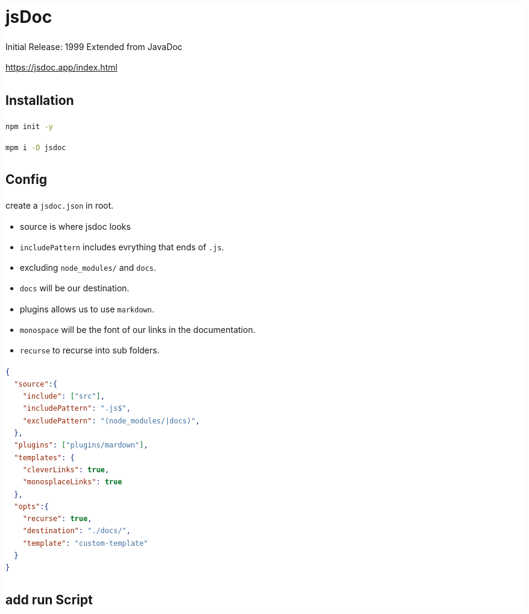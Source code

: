 # jsDoc

Initial Release: 1999
Extended from JavaDoc

<https://jsdoc.app/index.html>

## Installation

```bash
npm init -y
```

```bash
mpm i -D jsdoc
```

## Config

create a `jsdoc.json` in root.

- source is where jsdoc looks

- `includePattern` includes evrything that ends of `.js`.

- excluding `node_modules/` and `docs`.

- `docs` will be our destination.

- plugins allows us to use `markdown`.

- `monospace` will be the font of our links in the documentation.

- `recurse` to recurse into sub folders.

```json
{
  "source":{
    "include": ["src"],
    "includePattern": ".js$",
    "excludePattern": "(node_modules/|docs)",
  },
  "plugins": ["plugins/mardown"],
  "templates": {
    "cleverLinks": true,
    "monosplaceLinks": true
  },
  "opts":{
    "recurse": true,
    "destination": "./docs/",
    "template": "custom-template"
  }
}
```

## add run Script
